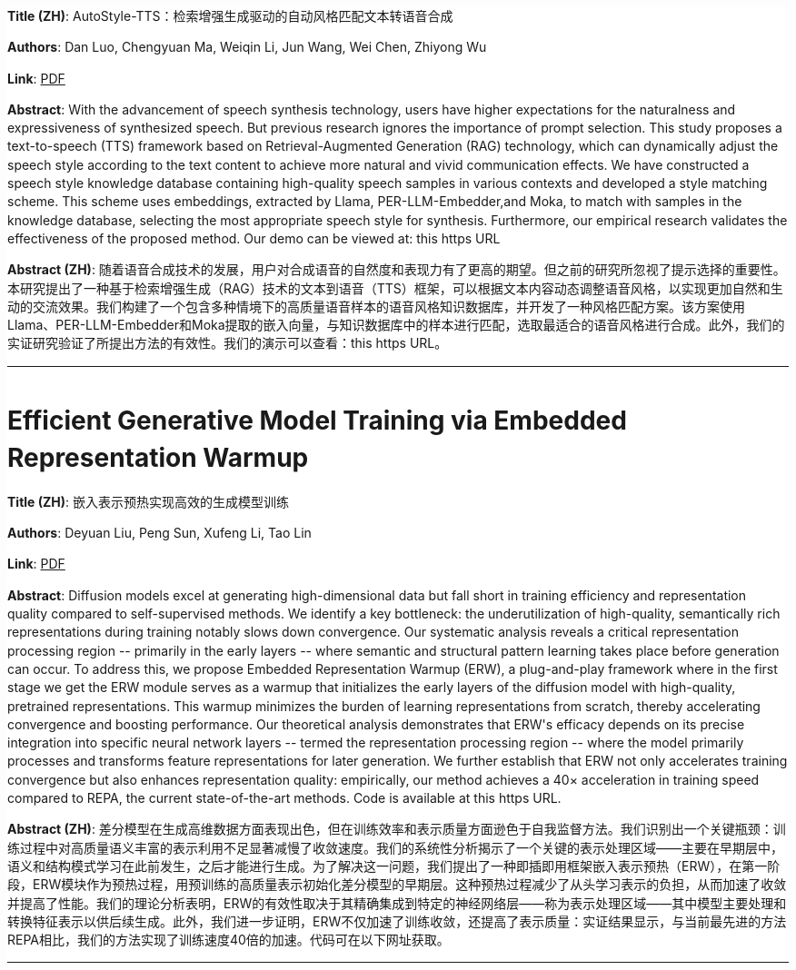 **Title (ZH)**: AutoStyle-TTS：检索增强生成驱动的自动风格匹配文本转语音合成 

**Authors**: Dan Luo, Chengyuan Ma, Weiqin Li, Jun Wang, Wei Chen, Zhiyong Wu  

**Link**: [PDF](https://arxiv.org/pdf/2504.10309)  

**Abstract**: With the advancement of speech synthesis technology, users have higher expectations for the naturalness and expressiveness of synthesized speech. But previous research ignores the importance of prompt selection. This study proposes a text-to-speech (TTS) framework based on Retrieval-Augmented Generation (RAG) technology, which can dynamically adjust the speech style according to the text content to achieve more natural and vivid communication effects. We have constructed a speech style knowledge database containing high-quality speech samples in various contexts and developed a style matching scheme. This scheme uses embeddings, extracted by Llama, PER-LLM-Embedder,and Moka, to match with samples in the knowledge database, selecting the most appropriate speech style for synthesis. Furthermore, our empirical research validates the effectiveness of the proposed method. Our demo can be viewed at: this https URL 

**Abstract (ZH)**: 随着语音合成技术的发展，用户对合成语音的自然度和表现力有了更高的期望。但之前的研究所忽视了提示选择的重要性。本研究提出了一种基于检索增强生成（RAG）技术的文本到语音（TTS）框架，可以根据文本内容动态调整语音风格，以实现更加自然和生动的交流效果。我们构建了一个包含多种情境下的高质量语音样本的语音风格知识数据库，并开发了一种风格匹配方案。该方案使用Llama、PER-LLM-Embedder和Moka提取的嵌入向量，与知识数据库中的样本进行匹配，选取最适合的语音风格进行合成。此外，我们的实证研究验证了所提出方法的有效性。我们的演示可以查看：this https URL。 

---
# Efficient Generative Model Training via Embedded Representation Warmup 

**Title (ZH)**: 嵌入表示预热实现高效的生成模型训练 

**Authors**: Deyuan Liu, Peng Sun, Xufeng Li, Tao Lin  

**Link**: [PDF](https://arxiv.org/pdf/2504.10188)  

**Abstract**: Diffusion models excel at generating high-dimensional data but fall short in training efficiency and representation quality compared to self-supervised methods. We identify a key bottleneck: the underutilization of high-quality, semantically rich representations during training notably slows down convergence. Our systematic analysis reveals a critical representation processing region -- primarily in the early layers -- where semantic and structural pattern learning takes place before generation can occur. To address this, we propose Embedded Representation Warmup (ERW), a plug-and-play framework where in the first stage we get the ERW module serves as a warmup that initializes the early layers of the diffusion model with high-quality, pretrained representations. This warmup minimizes the burden of learning representations from scratch, thereby accelerating convergence and boosting performance. Our theoretical analysis demonstrates that ERW's efficacy depends on its precise integration into specific neural network layers -- termed the representation processing region -- where the model primarily processes and transforms feature representations for later generation. We further establish that ERW not only accelerates training convergence but also enhances representation quality: empirically, our method achieves a 40$\times$ acceleration in training speed compared to REPA, the current state-of-the-art methods. Code is available at this https URL. 

**Abstract (ZH)**: 差分模型在生成高维数据方面表现出色，但在训练效率和表示质量方面逊色于自我监督方法。我们识别出一个关键瓶颈：训练过程中对高质量语义丰富的表示利用不足显著减慢了收敛速度。我们的系统性分析揭示了一个关键的表示处理区域——主要在早期层中，语义和结构模式学习在此前发生，之后才能进行生成。为了解决这一问题，我们提出了一种即插即用框架嵌入表示预热（ERW），在第一阶段，ERW模块作为预热过程，用预训练的高质量表示初始化差分模型的早期层。这种预热过程减少了从头学习表示的负担，从而加速了收敛并提高了性能。我们的理论分析表明，ERW的有效性取决于其精确集成到特定的神经网络层——称为表示处理区域——其中模型主要处理和转换特征表示以供后续生成。此外，我们进一步证明，ERW不仅加速了训练收敛，还提高了表示质量：实证结果显示，与当前最先进的方法REPA相比，我们的方法实现了训练速度40倍的加速。代码可在以下网址获取。 

---
